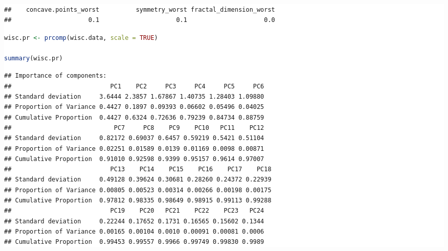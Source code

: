     ##    concave.points_worst          symmetry_worst fractal_dimension_worst 
    ##                     0.1                     0.1                     0.0

``` r
wisc.pr <- prcomp(wisc.data, scale = TRUE)

summary(wisc.pr)
```

    ## Importance of components:
    ##                           PC1    PC2     PC3     PC4     PC5     PC6
    ## Standard deviation     3.6444 2.3857 1.67867 1.40735 1.28403 1.09880
    ## Proportion of Variance 0.4427 0.1897 0.09393 0.06602 0.05496 0.04025
    ## Cumulative Proportion  0.4427 0.6324 0.72636 0.79239 0.84734 0.88759
    ##                            PC7     PC8    PC9    PC10   PC11    PC12
    ## Standard deviation     0.82172 0.69037 0.6457 0.59219 0.5421 0.51104
    ## Proportion of Variance 0.02251 0.01589 0.0139 0.01169 0.0098 0.00871
    ## Cumulative Proportion  0.91010 0.92598 0.9399 0.95157 0.9614 0.97007
    ##                           PC13    PC14    PC15    PC16    PC17    PC18
    ## Standard deviation     0.49128 0.39624 0.30681 0.28260 0.24372 0.22939
    ## Proportion of Variance 0.00805 0.00523 0.00314 0.00266 0.00198 0.00175
    ## Cumulative Proportion  0.97812 0.98335 0.98649 0.98915 0.99113 0.99288
    ##                           PC19    PC20   PC21    PC22    PC23   PC24
    ## Standard deviation     0.22244 0.17652 0.1731 0.16565 0.15602 0.1344
    ## Proportion of Variance 0.00165 0.00104 0.0010 0.00091 0.00081 0.0006
    ## Cumulative Proportion  0.99453 0.99557 0.9966 0.99749 0.99830 0.9989